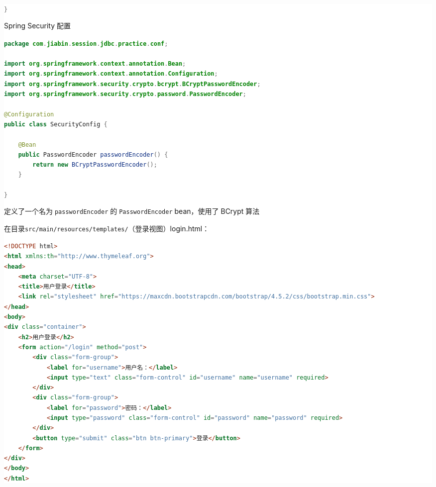 ```java
}
```

Spring Security 配置

```java
package com.jiabin.session.jdbc.practice.conf;

import org.springframework.context.annotation.Bean;
import org.springframework.context.annotation.Configuration;
import org.springframework.security.crypto.bcrypt.BCryptPasswordEncoder;
import org.springframework.security.crypto.password.PasswordEncoder;

@Configuration
public class SecurityConfig {

	@Bean
	public PasswordEncoder passwordEncoder() {
		return new BCryptPasswordEncoder();
	}

}
```

定义了一个名为 `passwordEncoder` 的 `PasswordEncoder` bean，使用了 BCrypt 算法

在目录`src/main/resources/templates/`（登录视图）login.html：

```html
<!DOCTYPE html>
<html xmlns:th="http://www.thymeleaf.org">
<head>
    <meta charset="UTF-8">
    <title>用户登录</title>
    <link rel="stylesheet" href="https://maxcdn.bootstrapcdn.com/bootstrap/4.5.2/css/bootstrap.min.css">
</head>
<body>
<div class="container">
    <h2>用户登录</h2>
    <form action="/login" method="post">
        <div class="form-group">
            <label for="username">用户名：</label>
            <input type="text" class="form-control" id="username" name="username" required>
        </div>
        <div class="form-group">
            <label for="password">密码：</label>
            <input type="password" class="form-control" id="password" name="password" required>
        </div>
        <button type="submit" class="btn btn-primary">登录</button>
    </form>
</div>
</body>
</html>
```
